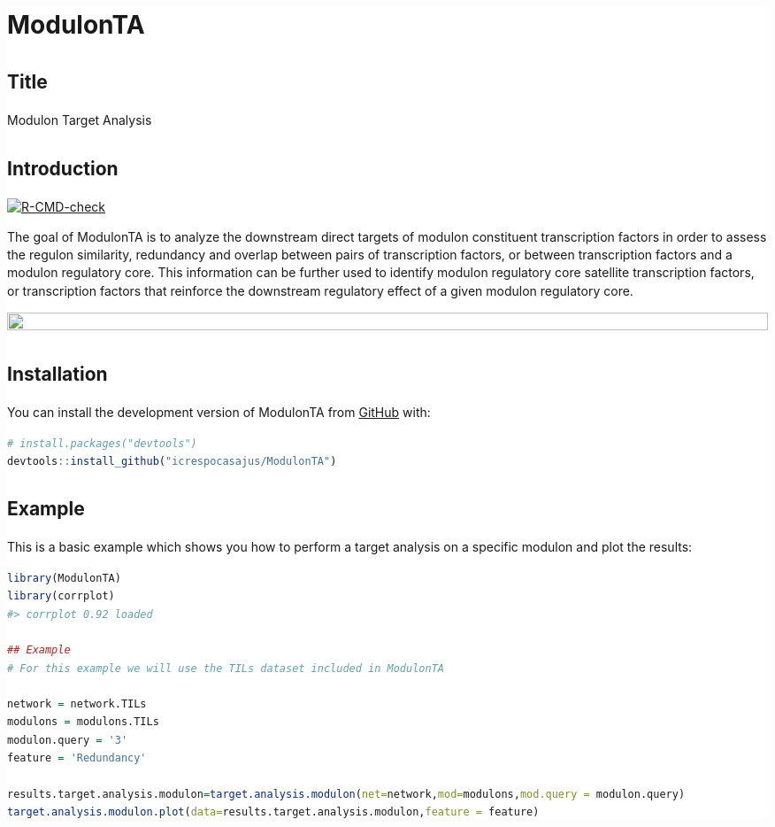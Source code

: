 


# ModulonTA

## Title

Modulon Target Analysis

## Introduction



[![R-CMD-check](https://github.com/icrespocasajus/ModulonTA/actions/workflows/R-CMD-check.yaml/badge.svg)](https://github.com/icrespocasajus/ModulonTA/actions/workflows/R-CMD-check.yaml)


The goal of ModulonTA is to analyze the downstream direct targets of
modulon constituent transcription factors in order to assess the regulon
similarity, redundancy and overlap between pairs of transcription
factors, or between transcription factors and a modulon regulatory core.
This information can be further used to identify modulon regulatory core
satellite transcription factors, or transcription factors that reinforce
the downstream regulatory effect of a given modulon regulatory core.

<img src="./man/figures/ModulonTA_flowchart.jpeg" width="100%" height="100%" style="display: block; margin: auto;" />

## Installation

You can install the development version of ModulonTA from
[GitHub](https://github.com/) with:

``` r
# install.packages("devtools")
devtools::install_github("icrespocasajus/ModulonTA")
```

## Example

This is a basic example which shows you how to perform a target analysis
on a specific modulon and plot the results:

``` r
library(ModulonTA)
library(corrplot)
#> corrplot 0.92 loaded

## Example
# For this example we will use the TILs dataset included in ModulonTA

network = network.TILs
modulons = modulons.TILs
modulon.query = '3'
feature = 'Redundancy'

results.target.analysis.modulon=target.analysis.modulon(net=network,mod=modulons,mod.query = modulon.query)
target.analysis.modulon.plot(data=results.target.analysis.modulon,feature = feature)
```
